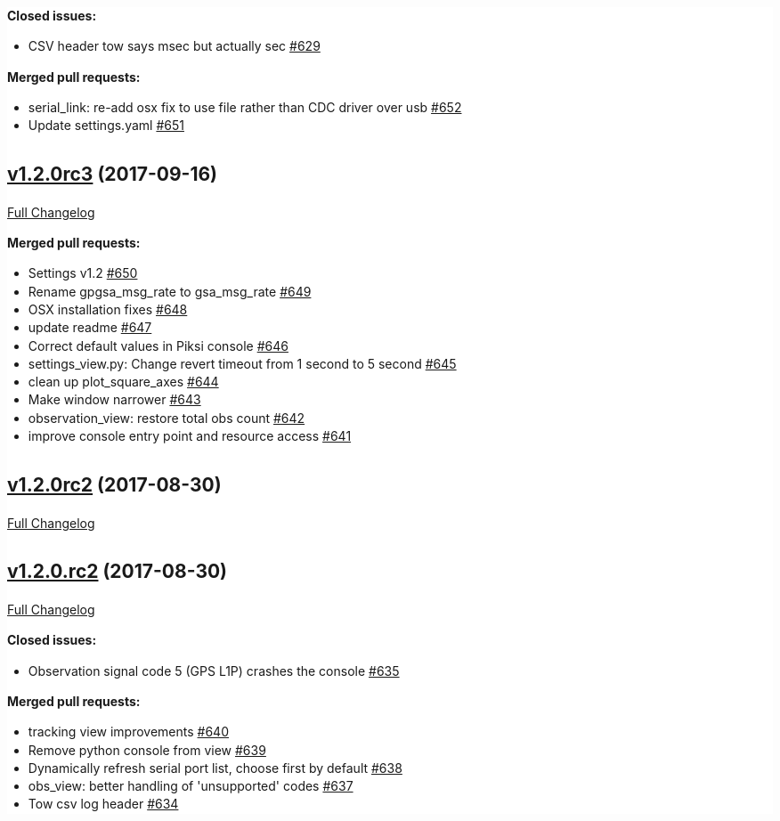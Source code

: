 **Closed issues:**

- CSV header tow says msec but actually sec [\#629](https://github.com/swift-nav/piksi_tools/issues/629)

**Merged pull requests:**

- serial\_link: re-add osx fix to use file rather than CDC driver over usb [\#652](https://github.com/swift-nav/piksi_tools/pull/652)
- Update settings.yaml [\#651](https://github.com/swift-nav/piksi_tools/pull/651)

## [v1.2.0rc3](https://github.com/swift-nav/piksi_tools/tree/v1.2.0rc3) (2017-09-16)
[Full Changelog](https://github.com/swift-nav/piksi_tools/compare/v1.2.0rc2...v1.2.0rc3)

**Merged pull requests:**

- Settings v1.2 [\#650](https://github.com/swift-nav/piksi_tools/pull/650)
- Rename gpgsa\_msg\_rate to gsa\_msg\_rate [\#649](https://github.com/swift-nav/piksi_tools/pull/649)
- OSX installation fixes [\#648](https://github.com/swift-nav/piksi_tools/pull/648)
- update readme [\#647](https://github.com/swift-nav/piksi_tools/pull/647)
- Correct default values in Piksi console [\#646](https://github.com/swift-nav/piksi_tools/pull/646)
- settings\_view.py: Change revert timeout from 1 second to 5 second [\#645](https://github.com/swift-nav/piksi_tools/pull/645)
- clean up plot\_square\_axes [\#644](https://github.com/swift-nav/piksi_tools/pull/644)
- Make window narrower [\#643](https://github.com/swift-nav/piksi_tools/pull/643)
- observation\_view: restore total obs count [\#642](https://github.com/swift-nav/piksi_tools/pull/642)
- improve console entry point and resource access [\#641](https://github.com/swift-nav/piksi_tools/pull/641)

## [v1.2.0rc2](https://github.com/swift-nav/piksi_tools/tree/v1.2.0rc2) (2017-08-30)
[Full Changelog](https://github.com/swift-nav/piksi_tools/compare/v1.2.0.rc2...v1.2.0rc2)

## [v1.2.0.rc2](https://github.com/swift-nav/piksi_tools/tree/v1.2.0.rc2) (2017-08-30)
[Full Changelog](https://github.com/swift-nav/piksi_tools/compare/v1.2.0rc1...v1.2.0.rc2)

**Closed issues:**

- Observation signal code 5 \(GPS L1P\) crashes the console [\#635](https://github.com/swift-nav/piksi_tools/issues/635)

**Merged pull requests:**

- tracking view improvements [\#640](https://github.com/swift-nav/piksi_tools/pull/640)
- Remove python console from view [\#639](https://github.com/swift-nav/piksi_tools/pull/639)
- Dynamically refresh serial port list, choose first by default [\#638](https://github.com/swift-nav/piksi_tools/pull/638)
- obs\_view: better handling of 'unsupported' codes [\#637](https://github.com/swift-nav/piksi_tools/pull/637)
- Tow csv log header [\#634](https://github.com/swift-nav/piksi_tools/pull/634)
